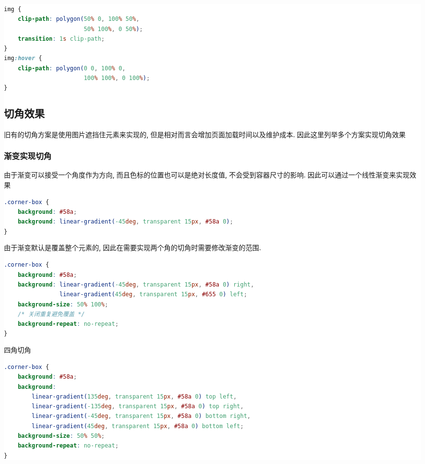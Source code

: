 ```css
img {
    clip-path: polygon(50% 0, 100% 50%,
                       50% 100%, 0 50%);
    transition: 1s clip-path;
}
img:hover {
    clip-path: polygon(0 0, 100% 0,
                       100% 100%, 0 100%);
}
```

## 切角效果

旧有的切角方案是使用图片遮挡住元素来实现的, 但是相对而言会增加页面加载时间以及维护成本. 因此这里列举多个方案实现切角效果

### 渐变实现切角

由于渐变可以接受一个角度作为方向, 而且色标的位置也可以是绝对长度值, 不会受到容器尺寸的影响. 因此可以通过一个线性渐变来实现效果

```css
.corner-box {
    background: #58a;
    background: linear-gradient(-45deg, transparent 15px, #58a 0);
}
```

由于渐变默认是覆盖整个元素的, 因此在需要实现两个角的切角时需要修改渐变的范围.

```css
.corner-box {
    background: #58a;
    background: linear-gradient(-45deg, transparent 15px, #58a 0) right,
                linear-gradient(45deg, transparent 15px, #655 0) left;
    background-size: 50% 100%;
    /* 关闭重复避免覆盖 */
    background-repeat: no-repeat;
}
```

四角切角

```css
.corner-box {
    background: #58a;
    background:
        linear-gradient(135deg, transparent 15px, #58a 0) top left,
        linear-gradient(-135deg, transparent 15px, #58a 0) top right,
        linear-gradient(-45deg, transparent 15px, #58a 0) bottom right,
        linear-gradient(45deg, transparent 15px, #58a 0) bottom left;
    background-size: 50% 50%;
    background-repeat: no-repeat;
}
```
